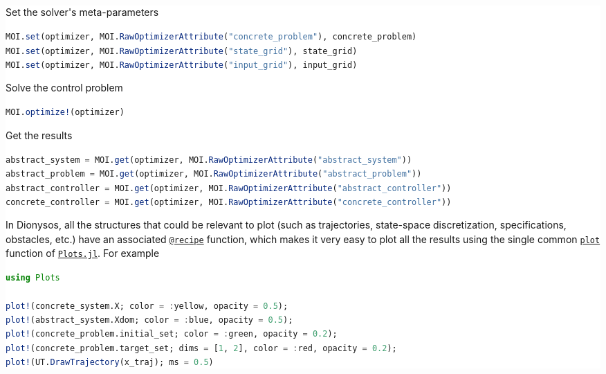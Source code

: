 Set the solver's meta-parameters
```julia
MOI.set(optimizer, MOI.RawOptimizerAttribute("concrete_problem"), concrete_problem)
MOI.set(optimizer, MOI.RawOptimizerAttribute("state_grid"), state_grid)
MOI.set(optimizer, MOI.RawOptimizerAttribute("input_grid"), input_grid)
```

Solve the control problem
```julia
MOI.optimize!(optimizer)
```

Get the results
```julia
abstract_system = MOI.get(optimizer, MOI.RawOptimizerAttribute("abstract_system"))
abstract_problem = MOI.get(optimizer, MOI.RawOptimizerAttribute("abstract_problem"))
abstract_controller = MOI.get(optimizer, MOI.RawOptimizerAttribute("abstract_controller"))
concrete_controller = MOI.get(optimizer, MOI.RawOptimizerAttribute("concrete_controller"))
```

In Dionysos, all the structures that could be relevant to plot (such as trajectories, state-space discretization, specifications, obstacles, etc.) 
have an associated [`@recipe`](https://github.com/JuliaPlots/RecipesBase.jl) function, which makes it very easy to plot all the results using the single common [`plot`](https://docs.juliaplots.org/latest/generated/unitfulext_plots/) function of [`Plots.jl`](https://github.com/JuliaPlots/Plots.jl).
For example
```julia
using Plots

plot!(concrete_system.X; color = :yellow, opacity = 0.5);
plot!(abstract_system.Xdom; color = :blue, opacity = 0.5);
plot!(concrete_problem.initial_set; color = :green, opacity = 0.2);
plot!(concrete_problem.target_set; dims = [1, 2], color = :red, opacity = 0.2);
plot!(UT.DrawTrajectory(x_traj); ms = 0.5)
```



